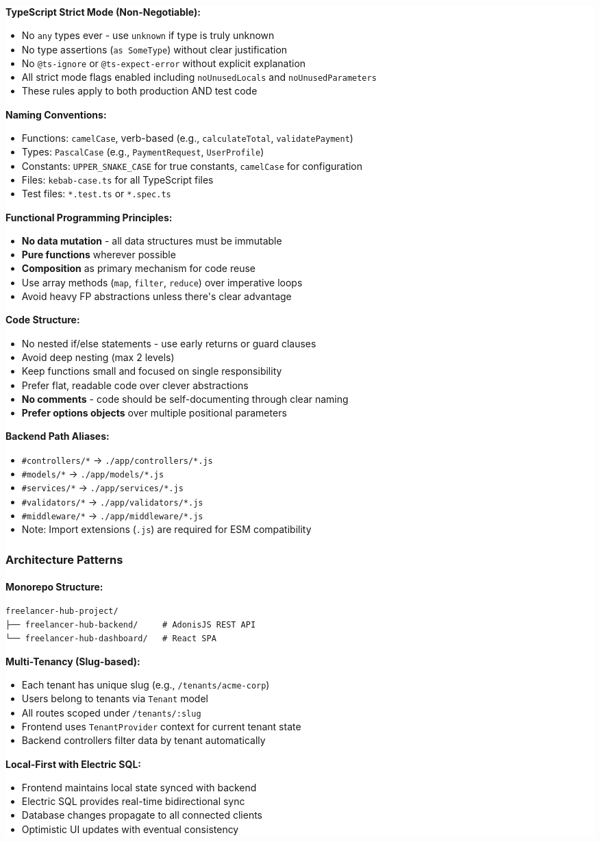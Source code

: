 **TypeScript Strict Mode (Non-Negotiable):**
- No `any` types ever - use `unknown` if type is truly unknown
- No type assertions (`as SomeType`) without clear justification
- No `@ts-ignore` or `@ts-expect-error` without explicit explanation
- All strict mode flags enabled including `noUnusedLocals` and `noUnusedParameters`
- These rules apply to both production AND test code

**Naming Conventions:**
- Functions: `camelCase`, verb-based (e.g., `calculateTotal`, `validatePayment`)
- Types: `PascalCase` (e.g., `PaymentRequest`, `UserProfile`)
- Constants: `UPPER_SNAKE_CASE` for true constants, `camelCase` for configuration
- Files: `kebab-case.ts` for all TypeScript files
- Test files: `*.test.ts` or `*.spec.ts`

**Functional Programming Principles:**
- **No data mutation** - all data structures must be immutable
- **Pure functions** wherever possible
- **Composition** as primary mechanism for code reuse
- Use array methods (`map`, `filter`, `reduce`) over imperative loops
- Avoid heavy FP abstractions unless there's clear advantage

**Code Structure:**
- No nested if/else statements - use early returns or guard clauses
- Avoid deep nesting (max 2 levels)
- Keep functions small and focused on single responsibility
- Prefer flat, readable code over clever abstractions
- **No comments** - code should be self-documenting through clear naming
- **Prefer options objects** over multiple positional parameters

**Backend Path Aliases:**
- `#controllers/*` → `./app/controllers/*.js`
- `#models/*` → `./app/models/*.js`
- `#services/*` → `./app/services/*.js`
- `#validators/*` → `./app/validators/*.js`
- `#middleware/*` → `./app/middleware/*.js`
- Note: Import extensions (`.js`) are required for ESM compatibility

### Architecture Patterns

**Monorepo Structure:**
```
freelancer-hub-project/
├── freelancer-hub-backend/     # AdonisJS REST API
└── freelancer-hub-dashboard/   # React SPA
```

**Multi-Tenancy (Slug-based):**
- Each tenant has unique slug (e.g., `/tenants/acme-corp`)
- Users belong to tenants via `Tenant` model
- All routes scoped under `/tenants/:slug`
- Frontend uses `TenantProvider` context for current tenant state
- Backend controllers filter data by tenant automatically

**Local-First with Electric SQL:**
- Frontend maintains local state synced with backend
- Electric SQL provides real-time bidirectional sync
- Database changes propagate to all connected clients
- Optimistic UI updates with eventual consistency
